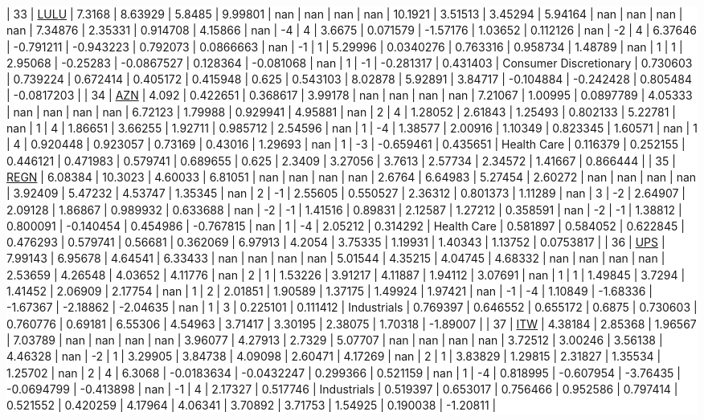 |  33 | [LULU](https://finance.yahoo.com/quote/LULU/financials)   |   7.3168    |  8.63929    |  5.8485    |   9.99801   |          nan |         nan |         nan |         nan |  10.1921     |   3.51513   |  3.45294   |   5.94164   |          nan |         nan |         nan |         nan |   7.34876    |  2.35331    |  0.914708  |   4.15866   |          nan |          -4 |           4 |   3.6675    |   0.071579  |  -1.57176   |  1.03652    |   0.112126  |          nan |          -2 |           4 |   6.37646   |  -0.791211   | -0.943223   |  0.792073   |  0.0866663   |          nan |          -1 |           1 |   5.29996    |  0.0340276 |  0.763316   |  0.958734    |  1.48789    |         nan |          1 |          1 |   2.95068    | -0.25283    | -0.0867527  |  0.128364   | -0.081068   |         nan |          1 |         -1 |  -0.281317  | 0.431403  | Consumer Discretionary | 0.730603  | 0.739224  | 0.672414  | 0.405172  | 0.415948  | 0.625     | 0.543103 |  8.02878    |  5.92891    |  3.84717    | -0.104884   | -0.242428   |  0.805484   | -0.0817203 |
|  34 | [AZN](https://finance.yahoo.com/quote/AZN/financials)     |   4.092     |  0.422651   |  0.368617  |   3.99178   |          nan |         nan |         nan |         nan |   7.21067    |   1.00995   |  0.0897789 |   4.05333   |          nan |         nan |         nan |         nan |   6.72123    |  1.79988    |  0.929941  |   4.95881   |          nan |           2 |           4 |   1.28052   |   2.61843   |   1.25493   |  0.802133   |   5.22781   |          nan |           1 |           4 |   1.86651   |   3.66255    |  1.92711    |  0.985712   |  2.54596     |          nan |           1 |          -4 |   1.38577    |  2.00916   |  1.10349    |  0.823345    |  1.60571    |         nan |          1 |          4 |   0.920448   |  0.923057   |  0.73169    |  0.43016    |  1.29693    |         nan |          1 |         -3 |  -0.659461  | 0.435651  | Health Care            | 0.116379  | 0.252155  | 0.446121  | 0.471983  | 0.579741  | 0.689655  | 0.625    |  2.3409     |  3.27056    |  3.7613     |  2.57734    |  2.34572    |  1.41667    |  0.866444  |
|  35 | [REGN](https://finance.yahoo.com/quote/REGN/financials)   |   6.08384   | 10.3023     |  4.60033   |   6.81051   |          nan |         nan |         nan |         nan |   2.6764     |   6.64983   |  5.27454   |   2.60272   |          nan |         nan |         nan |         nan |   3.92409    |  5.47232    |  4.53747   |   1.35345   |          nan |           2 |          -1 |   2.55605   |   0.550527  |   2.36312   |  0.801373   |   1.11289   |          nan |           3 |          -2 |   2.64907   |   2.09128    |  1.86867    |  0.989932   |  0.633688    |          nan |          -2 |          -1 |   1.41516    |  0.89831   |  2.12587    |  1.27212     |  0.358591   |         nan |         -2 |         -1 |   1.38812    |  0.800091   | -0.140454   |  0.454986   | -0.767815   |         nan |          1 |         -4 |   2.05212   | 0.314292  | Health Care            | 0.581897  | 0.584052  | 0.622845  | 0.476293  | 0.579741  | 0.56681   | 0.362069 |  6.97913    |  4.2054     |  3.75335    |  1.19931    |  1.40343    |  1.13752    |  0.0753817 |
|  36 | [UPS](https://finance.yahoo.com/quote/UPS/financials)     |   7.99143   |  6.95678    |  4.64541   |   6.33433   |          nan |         nan |         nan |         nan |   5.01544    |   4.35215   |  4.04745   |   4.68332   |          nan |         nan |         nan |         nan |   2.53659    |  4.26548    |  4.03652   |   4.11776   |          nan |           2 |           1 |   1.53226   |   3.91217   |   4.11887   |  1.94112    |   3.07691   |          nan |           1 |           1 |   1.49845   |   3.7294     |  1.41452    |  2.06909    |  2.17754     |          nan |           1 |           2 |   2.01851    |  1.90589   |  1.37175    |  1.49924     |  1.97421    |         nan |         -1 |         -4 |   1.10849    | -1.68336    | -1.67367    | -2.18862    | -2.04635    |         nan |          1 |          3 |   0.225101  | 0.111412  | Industrials            | 0.769397  | 0.646552  | 0.655172  | 0.6875    | 0.730603  | 0.760776  | 0.69181  |  6.55306    |  4.54963    |  3.71417    |  3.30195    |  2.38075    |  1.70318    | -1.89007   |
|  37 | [ITW](https://finance.yahoo.com/quote/ITW/financials)     |   4.38184   |  2.85368    |  1.96567   |   7.03789   |          nan |         nan |         nan |         nan |   3.96077    |   4.27913   |  2.7329    |   5.07707   |          nan |         nan |         nan |         nan |   3.72512    |  3.00246    |  3.56138   |   4.46328   |          nan |          -2 |           1 |   3.29905   |   3.84738   |   4.09098   |  2.60471    |   4.17269   |          nan |           2 |           1 |   3.83829   |   1.29815    |  2.31827    |  1.35534    |  1.25702     |          nan |           2 |           4 |   6.3068     | -0.0183634 | -0.0432247  |  0.299366    |  0.521159   |         nan |          1 |         -4 |   0.818995   | -0.607954   | -3.76435    | -0.0694799  | -0.413898   |         nan |         -1 |          4 |   2.17327   | 0.517746  | Industrials            | 0.519397  | 0.653017  | 0.756466  | 0.952586  | 0.797414  | 0.521552  | 0.420259 |  4.17964    |  4.06341    |  3.70892    |  3.71753    |  1.54925    |  0.190038   | -1.20811   |